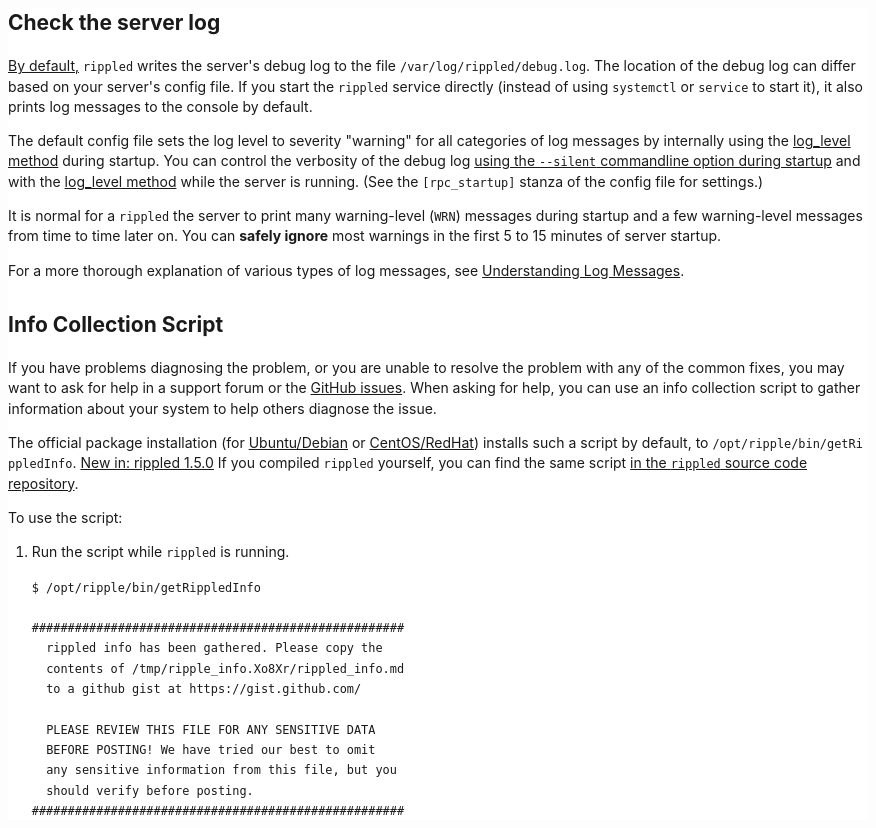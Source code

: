 
## Check the server log

[By default,](https://github.com/XRPLF/rippled/blob/master/cfg/rippled-example.cfg#L1139-L1142) `rippled` writes the server's debug log to the file `/var/log/rippled/debug.log`. The location of the debug log can differ based on your server's config file. If you start the `rippled` service directly (instead of using `systemctl` or `service` to start it), it also prints log messages to the console by default.

The default config file sets the log level to severity "warning" for all categories of log messages by internally using the [log_level method](../../references/http-websocket-apis/admin-api-methods/logging-and-data-management-methods/log_level.md) during startup. You can control the verbosity of the debug log [using the `--silent` commandline option during startup](../commandline-usage.md#verbosity-options) and with the [log_level method](../../references/http-websocket-apis/admin-api-methods/logging-and-data-management-methods/log_level.md) while the server is running. (See the `[rpc_startup]` stanza of the config file for settings.)

It is normal for a `rippled` the server to print many warning-level (`WRN`) messages during startup and a few warning-level messages from time to time later on. You can **safely ignore** most warnings in the first 5 to 15 minutes of server startup.

For a more thorough explanation of various types of log messages, see [Understanding Log Messages](understanding-log-messages.md).


## Info Collection Script

If you have problems diagnosing the problem, or you are unable to resolve the problem with any of the common fixes, you may want to ask for help in a support forum or the [GitHub issues](https://github.com/XRPLF/rippled/issues). When asking for help, you can use an info collection script to gather information about your system to help others diagnose the issue.

The official package installation (for [Ubuntu/Debian](../installation/install-rippled-on-ubuntu.md) or [CentOS/RedHat](../installation/install-rippled-on-centos-rhel-with-yum.md)) installs such a script by default, to `/opt/ripple/bin/getRippledInfo`. [New in: rippled 1.5.0](https://github.com/XRPLF/rippled/releases/tag/1.5.0 "BADGE_BLUE") If you compiled `rippled` yourself, you can find the same script [in the `rippled` source code repository](https://github.com/XRPLF/rippled/blob/develop/bin/getRippledInfo).

To use the script:

1. Run the script while `rippled` is running.

    ```
    $ /opt/ripple/bin/getRippledInfo

    ####################################################
      rippled info has been gathered. Please copy the
      contents of /tmp/ripple_info.Xo8Xr/rippled_info.md
      to a github gist at https://gist.github.com/

      PLEASE REVIEW THIS FILE FOR ANY SENSITIVE DATA
      BEFORE POSTING! We have tried our best to omit
      any sensitive information from this file, but you
      should verify before posting.
    ####################################################
    ```
